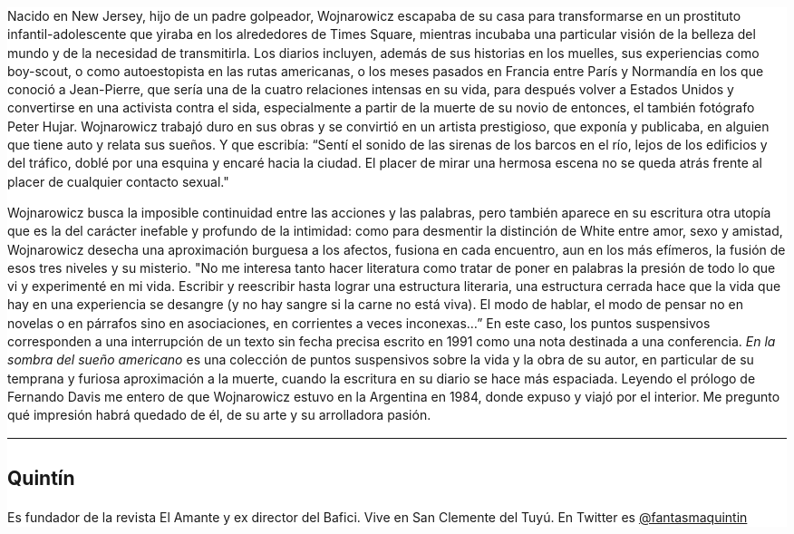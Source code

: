 Nacido en
New Jersey, hijo de un padre golpeador, Wojnarowicz escapaba de su casa para
transformarse en un prostituto infantil-adolescente que yiraba en los
alrededores de Times Square, mientras incubaba una particular visión de la
belleza del mundo y de la necesidad de transmitirla. Los diarios incluyen,
además de sus historias en los muelles, sus experiencias como boy-scout, o como
autoestopista en las rutas americanas, o los meses pasados en Francia entre
París y Normandía en los que conoció a Jean-Pierre, que sería una de la cuatro
relaciones intensas en  su vida, para
después volver a Estados Unidos y convertirse en una activista contra el sida,
especialmente a partir de la muerte de su novio de entonces, el también
fotógrafo Peter Hujar. Wojnarowicz trabajó duro en sus obras y se convirtió en
un artista prestigioso, que exponía y publicaba, en alguien que tiene auto y
relata sus sueños. Y que escribía: “Sentí el sonido de las sirenas de los
barcos en el río, lejos de los edificios y del tráfico, doblé por una esquina y
encaré hacia la ciudad. El placer de mirar una hermosa escena no se queda atrás
frente al placer de cualquier contacto sexual." 

Wojnarowicz
busca la imposible continuidad entre las acciones y las palabras, pero también
aparece en su escritura otra utopía que es la del carácter inefable y profundo
de la intimidad: como para desmentir la distinción de White entre amor, sexo y
amistad, Wojnarowicz desecha una aproximación burguesa a los afectos, fusiona
en cada encuentro, aun en los más efímeros, la fusión de esos tres niveles y su
misterio. "No me interesa tanto hacer literatura como tratar de poner en
palabras la presión de todo lo que vi y experimenté en mi vida. Escribir y
reescribir hasta lograr una estructura literaria, una estructura cerrada hace
que la vida que hay en una experiencia se desangre (y no hay sangre si la carne
no está viva). El modo de hablar, el modo de pensar no en novelas o en párrafos
sino en asociaciones, en corrientes a veces inconexas…” En este caso,
los puntos suspensivos corresponden a una interrupción de un texto sin fecha
precisa escrito en 1991 como una nota destinada a una conferencia. *En la sombra del sueño americano* es una
colección de puntos suspensivos sobre la vida y la obra de su autor, en
particular de su temprana y furiosa aproximación a la muerte, cuando la
escritura en su diario se hace más espaciada. Leyendo el prólogo de Fernando
Davis me entero de que Wojnarowicz estuvo en la Argentina en 1984, donde expuso
y viajó por el interior. Me pregunto qué impresión habrá quedado de él, de su
arte y su arrolladora pasión.  



---

Quintín
-------

 Es fundador de la revista El Amante y ex director del Bafici. Vive en San Clemente del Tuyú. En Twitter es [@fantasmaquintin](https://twitter.com/fantasmaquintin) 

